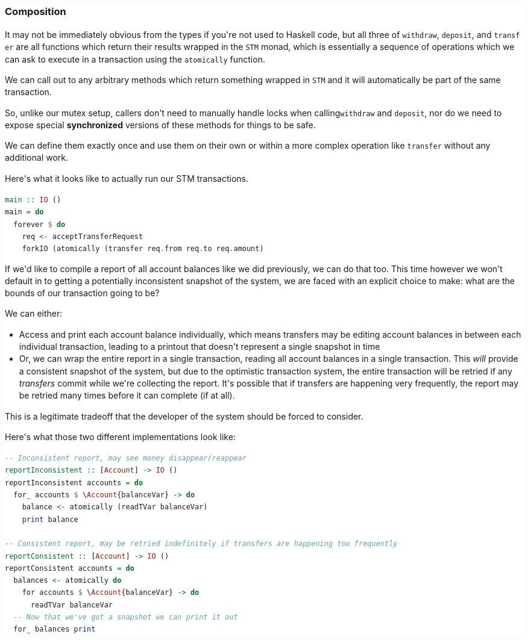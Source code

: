 ### Composition

It may not be immediately obvious from the types if you're not used to Haskell code, but all three of `withdraw`, `deposit`, and `transfer` are all functions which 
return their results wrapped in the `STM` monad, which is essentially a sequence of operations which we can ask to execute in a transaction using the `atomically` function.

We can call out to any arbitrary methods which return something wrapped in `STM` and it will automatically be part of the same transaction.

So, unlike our mutex setup, callers don't need to manually handle locks when calling`withdraw` and `deposit`, nor do we need to expose special __synchronized__ versions of these methods for things to be safe.

We can define them exactly once and use them on their own or within a more complex operation like `transfer` without any additional work.

Here's what it looks like to actually run our STM transactions.

```haskell
main :: IO ()
main = do
  forever $ do
    req <- acceptTransferRequest
    forkIO (atomically (transfer req.from req.to req.amount)
```

If we'd like to compile a report of all account balances like we did previously, we can do that too.
This time however we won't default in to getting a potentially inconsistent snapshot of the system, we 
are faced with an explicit choice to make: what are the bounds of our transaction going to be?

We can either:

* Access and print each account balance individually, which means transfers may be editing account balances in between each individual transaction, leading to a printout that doesn't represent a single snapshot in time
* Or, we can wrap the entire report in a single transaction, reading all account balances in a single transaction. This _will_ provide a consistent snapshot of the system, but due to the optimistic transaction system, the entire transaction will be retried if any _transfers_ commit while we're collecting the report. It's possible that if transfers are happening very frequently, the report may be retried many times before it can complete (if at all).

This is a legitimate tradeoff that the developer of the system should be forced to consider.

Here's what those two different implementations look like:

```haskell
-- Inconsistent report, may see money disappear/reappear
reportInconsistent :: [Account] -> IO ()
reportInconsistent accounts = do
  for_ accounts $ \Account{balanceVar} -> do
    balance <- atomically (readTVar balanceVar)
    print balance

-- Consistent report, may be retried indefinitely if transfers are happening too frequently
reportConsistent :: [Account] -> IO ()
reportConsistent accounts = do
  balances <- atomically do 
    for accounts $ \Account{balanceVar} -> do
      readTVar balanceVar
  -- Now that we've got a snapshot we can print it out
  for_ balances print
```
